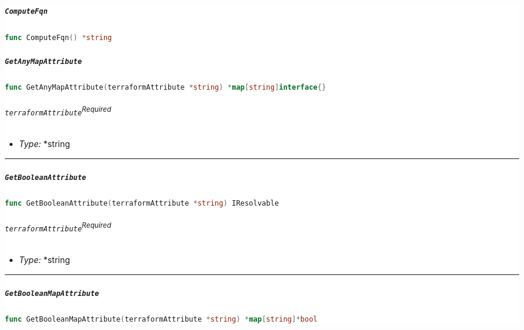 
##### `ComputeFqn` <a name="ComputeFqn" id="@cdktf/provider-azurerm.dataAzurermConsumptionBudgetResourceGroup.DataAzurermConsumptionBudgetResourceGroupFilterDimensionOutputReference.computeFqn"></a>

```go
func ComputeFqn() *string
```

##### `GetAnyMapAttribute` <a name="GetAnyMapAttribute" id="@cdktf/provider-azurerm.dataAzurermConsumptionBudgetResourceGroup.DataAzurermConsumptionBudgetResourceGroupFilterDimensionOutputReference.getAnyMapAttribute"></a>

```go
func GetAnyMapAttribute(terraformAttribute *string) *map[string]interface{}
```

###### `terraformAttribute`<sup>Required</sup> <a name="terraformAttribute" id="@cdktf/provider-azurerm.dataAzurermConsumptionBudgetResourceGroup.DataAzurermConsumptionBudgetResourceGroupFilterDimensionOutputReference.getAnyMapAttribute.parameter.terraformAttribute"></a>

- *Type:* *string

---

##### `GetBooleanAttribute` <a name="GetBooleanAttribute" id="@cdktf/provider-azurerm.dataAzurermConsumptionBudgetResourceGroup.DataAzurermConsumptionBudgetResourceGroupFilterDimensionOutputReference.getBooleanAttribute"></a>

```go
func GetBooleanAttribute(terraformAttribute *string) IResolvable
```

###### `terraformAttribute`<sup>Required</sup> <a name="terraformAttribute" id="@cdktf/provider-azurerm.dataAzurermConsumptionBudgetResourceGroup.DataAzurermConsumptionBudgetResourceGroupFilterDimensionOutputReference.getBooleanAttribute.parameter.terraformAttribute"></a>

- *Type:* *string

---

##### `GetBooleanMapAttribute` <a name="GetBooleanMapAttribute" id="@cdktf/provider-azurerm.dataAzurermConsumptionBudgetResourceGroup.DataAzurermConsumptionBudgetResourceGroupFilterDimensionOutputReference.getBooleanMapAttribute"></a>

```go
func GetBooleanMapAttribute(terraformAttribute *string) *map[string]*bool
```
